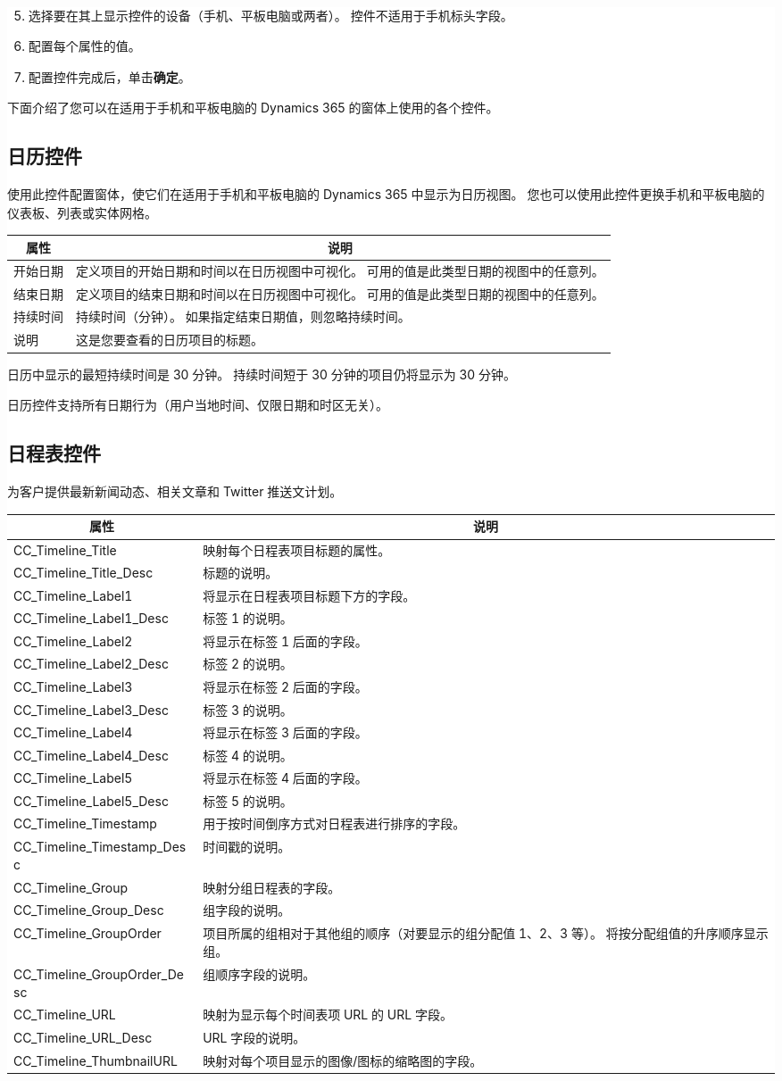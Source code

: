 5.  选择要在其上显示控件的设备（手机、平板电脑或两者）。 控件不适用于手机标头字段。  
  
6.  配置每个属性的值。  
  
7.  配置控件完成后，单击**确定**。  
  
 下面介绍了您可以在适用于手机和平板电脑的 Dynamics 365 的窗体上使用的各个控件。  
  
## <a name="calendar-control"></a>日历控件  
 使用此控件配置窗体，使它们在适用于手机和平板电脑的 Dynamics 365 中显示为日历视图。 您也可以使用此控件更换手机和平板电脑的仪表板、列表或实体网格。  
  
|属性|说明|  
|--------------|-----------------|  
|开始日期|定义项目的开始日期和时间以在日历视图中可视化。 可用的值是此类型日期的视图中的任意列。|  
|结束日期|定义项目的结束日期和时间以在日历视图中可视化。 可用的值是此类型日期的视图中的任意列。|  
|持续时间|持续时间（分钟）。 如果指定结束日期值，则忽略持续时间。|  
|说明|这是您要查看的日历项目的标题。|  
  
 日历中显示的最短持续时间是 30 分钟。 持续时间短于 30 分钟的项目仍将显示为 30 分钟。  
  
 日历控件支持所有日期行为（用户当地时间、仅限日期和时区无关）。  
  
## <a name="timeline-control"></a>日程表控件  
 为客户提供最新新闻动态、相关文章和 Twitter 推送文计划。  
  
|属性|说明|  
|--------------|-----------------|  
|CC_Timeline_Title|映射每个日程表项目标题的属性。|  
|CC_Timeline_Title_Desc|标题的说明。|  
|CC_Timeline_Label1|将显示在日程表项目标题下方的字段。|  
|CC_Timeline_Label1_Desc|标签 1 的说明。|  
|CC_Timeline_Label2|将显示在标签 1 后面的字段。|  
|CC_Timeline_Label2_Desc|标签 2 的说明。|  
|CC_Timeline_Label3|将显示在标签 2 后面的字段。|  
|CC_Timeline_Label3_Desc|标签 3 的说明。|  
|CC_Timeline_Label4|将显示在标签 3 后面的字段。|  
|CC_Timeline_Label4_Desc|标签 4 的说明。|  
|CC_Timeline_Label5|将显示在标签 4 后面的字段。|  
|CC_Timeline_Label5_Desc|标签 5 的说明。|  
|CC_Timeline_Timestamp|用于按时间倒序方式对日程表进行排序的字段。|  
|CC_Timeline_Timestamp_Desc|时间戳的说明。|  
|CC_Timeline_Group|映射分组日程表的字段。|  
|CC_Timeline_Group_Desc|组字段的说明。|  
|CC_Timeline_GroupOrder|项目所属的组相对于其他组的顺序（对要显示的组分配值 1、2、3 等）。 将按分配组值的升序顺序显示组。|  
|CC_Timeline_GroupOrder_Desc|组顺序字段的说明。|  
|CC_Timeline_URL|映射为显示每个时间表项 URL 的 URL 字段。|  
|CC_Timeline_URL_Desc|URL 字段的说明。|  
|CC_Timeline_ThumbnailURL|映射对每个项目显示的图像/图标的缩略图的字段。|  